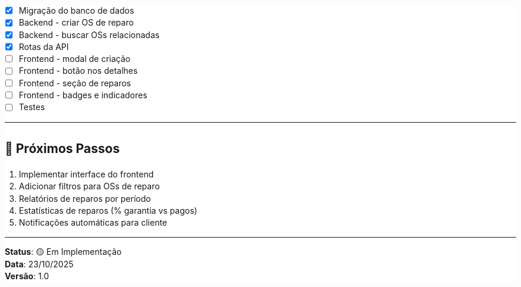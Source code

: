 - [x] Migração do banco de dados
- [x] Backend - criar OS de reparo
- [x] Backend - buscar OSs relacionadas
- [x] Rotas da API
- [ ] Frontend - modal de criação
- [ ] Frontend - botão nos detalhes
- [ ] Frontend - seção de reparos
- [ ] Frontend - badges e indicadores
- [ ] Testes

---

## 🚀 Próximos Passos

1. Implementar interface do frontend
2. Adicionar filtros para OSs de reparo
3. Relatórios de reparos por período
4. Estatísticas de reparos (% garantia vs pagos)
5. Notificações automáticas para cliente

---

**Status**: 🟡 Em Implementação  
**Data**: 23/10/2025  
**Versão**: 1.0

